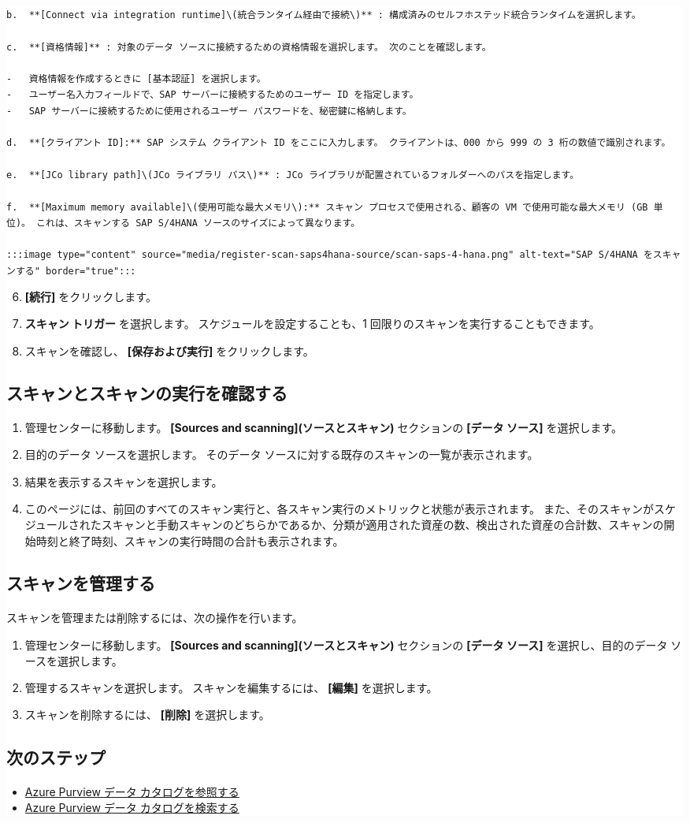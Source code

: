     b.  **[Connect via integration runtime]\(統合ランタイム経由で接続\)** : 構成済みのセルフホステッド統合ランタイムを選択します。

    c.  **[資格情報]** : 対象のデータ ソースに接続するための資格情報を選択します。 次のことを確認します。

    -   資格情報を作成するときに [基本認証] を選択します。
    -   ユーザー名入力フィールドで、SAP サーバーに接続するためのユーザー ID を指定します。
    -   SAP サーバーに接続するために使用されるユーザー パスワードを、秘密鍵に格納します。

    d.  **[クライアント ID]:** SAP システム クライアント ID をここに入力します。 クライアントは、000 から 999 の 3 桁の数値で識別されます。

    e.  **[JCo library path]\(JCo ライブラリ パス\)** : JCo ライブラリが配置されているフォルダーへのパスを指定します。

    f.  **[Maximum memory available]\(使用可能な最大メモリ\):** スキャン プロセスで使用される、顧客の VM で使用可能な最大メモリ (GB 単位)。 これは、スキャンする SAP S/4HANA ソースのサイズによって異なります。

    :::image type="content" source="media/register-scan-saps4hana-source/scan-saps-4-hana.png" alt-text="SAP S/4HANA をスキャンする" border="true":::

6.  **[続行]** をクリックします。

7.  **スキャン トリガー** を選択します。 スケジュールを設定することも、1 回限りのスキャンを実行することもできます。

8.  スキャンを確認し、 **[保存および実行]** をクリックします。

## <a name="viewing-your-scans-and-scan-runs"></a>スキャンとスキャンの実行を確認する

1. 管理センターに移動します。 **[Sources and scanning]\(ソースとスキャン\)** セクションの **[データ ソース]** を選択します。

2. 目的のデータ ソースを選択します。 そのデータ ソースに対する既存のスキャンの一覧が表示されます。

3. 結果を表示するスキャンを選択します。

4. このページには、前回のすべてのスキャン実行と、各スキャン実行のメトリックと状態が表示されます。 また、そのスキャンがスケジュールされたスキャンと手動スキャンのどちらかであるか、分類が適用された資産の数、検出された資産の合計数、スキャンの開始時刻と終了時刻、スキャンの実行時間の合計も表示されます。

## <a name="manage-your-scans"></a>スキャンを管理する

スキャンを管理または削除するには、次の操作を行います。

1. 管理センターに移動します。 **[Sources and scanning]\(ソースとスキャン\)** セクションの **[データ ソース]** を選択し、目的のデータ ソースを選択します。

2. 管理するスキャンを選択します。 スキャンを編集するには、 **[編集]** を選択します。

3. スキャンを削除するには、 **[削除]** を選択します。

## <a name="next-steps"></a>次のステップ

- [Azure Purview データ カタログを参照する](how-to-browse-catalog.md)
- [Azure Purview データ カタログを検索する](how-to-search-catalog.md)
